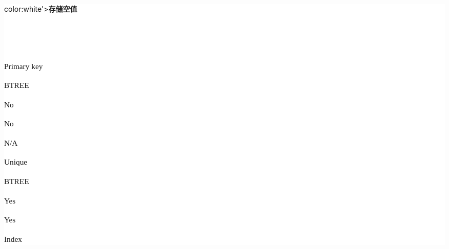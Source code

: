   color:white'><span style='font-weight:bold'>存储空值</span></p>
  </td>
  <td style='border-style:solid;border-color:#A3A3A3;border-width:1pt;
  background-color:black;vertical-align:top;width:1.5736in;padding:2.0pt 3.0pt 2.0pt 3.0pt'>
  <p style='font-size:11.5pt;color:white'><span style='font-weight:
  bold;font-family:"Microsoft YaHei UI"'>允许多个</span><span style='font-weight:
  bold;font-family:"Comic Sans MS"'> NULL </span><span style='font-weight:bold;
  font-family:"Microsoft YaHei UI"'>值</span></p>
  </td>
  <td style='border-style:solid;border-color:#A3A3A3;border-width:1pt;
  background-color:black;vertical-align:top;width:2.0868in;padding:2.0pt 3.0pt 2.0pt 3.0pt'>
  <p style='font-size:11.5pt;color:white'><span style='font-weight:
  bold;font-family:"Comic Sans MS"' lang=zh-CN>IS</span><span style='font-weight:
  bold;font-family:"Comic Sans MS"' lang=en-US> [</span><span style='font-weight:
  bold;font-family:"Comic Sans MS"' lang=zh-CN>NOT</span><span
  style='font-weight:bold;font-family:"Comic Sans MS"' lang=en-US>]</span><span
  style='font-weight:bold;font-family:"Comic Sans MS"' lang=zh-CN> NULL </span><span
  style='font-weight:bold;font-family:"Microsoft YaHei UI"' lang=zh-CN>扫描类型</span></p>
  </td>
 </tr>
 <tr>
  <td style='border-style:solid;border-color:#A3A3A3;border-width:1pt;
  background-color:white;vertical-align:top;width:1.0881in;padding:2.0pt 3.0pt 2.0pt 3.0pt'>
  <p style='font-family:"Comic Sans MS";font-size:11.5pt'>Primary
  key</p>
  </td>
  <td style='border-style:solid;border-color:#A3A3A3;border-width:1pt;
  background-color:white;vertical-align:top;width:.818in;padding:2.0pt 3.0pt 2.0pt 3.0pt'>
  <p style='font-family:"Comic Sans MS";font-size:11.5pt'>BTREE</p>
  </td>
  <td style='border-style:solid;border-color:#A3A3A3;border-width:1pt;
  background-color:white;vertical-align:top;width:.8326in;padding:2.0pt 3.0pt 2.0pt 3.0pt'>
  <p style='font-family:"Comic Sans MS";font-size:11.5pt'>No</p>
  </td>
  <td style='border-style:solid;border-color:#A3A3A3;border-width:1pt;
  background-color:white;vertical-align:top;width:1.5541in;padding:2.0pt 3.0pt 2.0pt 3.0pt'>
  <p style='font-family:"Comic Sans MS";font-size:11.5pt'>No</p>
  </td>
  <td style='border-style:solid;border-color:#A3A3A3;border-width:1pt;
  background-color:white;vertical-align:top;width:1.7687in;padding:2.0pt 3.0pt 2.0pt 3.0pt'>
  <p style='font-family:"Comic Sans MS";font-size:11.5pt'>N/A</p>
  </td>
 </tr>
 <tr>
  <td style='border-style:solid;border-color:#A3A3A3;border-width:1pt;
  background-color:#E7E6E6;vertical-align:top;width:1.0687in;padding:2.0pt 3.0pt 2.0pt 3.0pt'>
  <p style='font-family:"Comic Sans MS";font-size:11.5pt'>Unique</p>
  </td>
  <td style='border-style:solid;border-color:#A3A3A3;border-width:1pt;
  background-color:#E7E6E6;vertical-align:top;width:.818in;padding:2.0pt 3.0pt 2.0pt 3.0pt'>
  <p style='font-family:"Comic Sans MS";font-size:11.5pt'>BTREE</p>
  </td>
  <td style='border-style:solid;border-color:#A3A3A3;border-width:1pt;
  background-color:#E7E6E6;vertical-align:top;width:.8326in;padding:2.0pt 3.0pt 2.0pt 3.0pt'>
  <p style='font-family:"Comic Sans MS";font-size:11.5pt'>Yes</p>
  </td>
  <td style='border-style:solid;border-color:#A3A3A3;border-width:1pt;
  background-color:#E7E6E6;vertical-align:top;width:1.5541in;padding:2.0pt 3.0pt 2.0pt 3.0pt'>
  <p style='font-family:"Comic Sans MS";font-size:11.5pt'>Yes</p>
  </td>
  <td style='border-style:solid;border-color:#A3A3A3;border-width:1pt;
  background-color:#E7E6E6;vertical-align:top;width:1.7875in;padding:2.0pt 3.0pt 2.0pt 3.0pt'>
  <p style='font-family:"Comic Sans MS";font-size:11.5pt'>Index</p>
  </td>